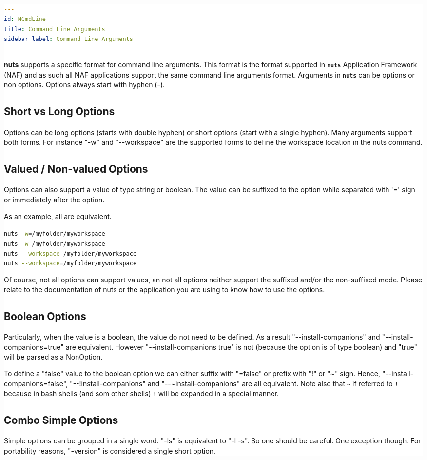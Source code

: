 ```yaml
---
id: NCmdLine
title: Command Line Arguments
sidebar_label: Command Line Arguments
---
```



**nuts** supports a specific format for command line arguments. This format is the format supported in **```nuts```** Application Framework (NAF) and as such all NAF applications support the same command line arguments format.
Arguments in **```nuts```** can be options or non options. Options always start with hyphen (-). 

## Short vs Long Options
Options can be long options (starts with double hyphen) or short options (start with a single hyphen). 
Many arguments support both forms. For instance "-w" and "--workspace" are the supported forms to define the workspace location in the nuts command.

## Valued / Non-valued Options
Options can also support a value of type string or boolean. The value can be suffixed to the option while separated with '=' sign or immediately after the option. 

As an example, all are equivalent.  

```sh
nuts -w=/myfolder/myworkspace
nuts -w /myfolder/myworkspace
nuts --workspace /myfolder/myworkspace
nuts --workspace=/myfolder/myworkspace
```

Of course, not all options can support values, an not all options neither support the suffixed and/or the non-suffixed mode. Please relate to the documentation of nuts or the application you are using to know how to use the options.

## Boolean Options
Particularly, when the value is a boolean, the value do not need to be defined. As a result "--install-companions" and "--install-companions=true" are equivalent. However "--install-companions true" is not (because the option is of type boolean) and "true" will be parsed as a NonOption.

To define a "false" value to the boolean option we can either suffix with "=false" or prefix with "!" or "~" sign. 
Hence, "--install-companions=false", "--!install-companions" and "--~install-companions" are all equivalent.
Note also that `~` if referred to `!` because in bash shells (and som other shells) `!` will be expanded in a special manner.

## Combo Simple Options
Simple options can be grouped in a single word. "-ls" is equivalent to "-l -s". So one should be careful. 
One exception though. For portability reasons, "-version" is considered a single short option.
